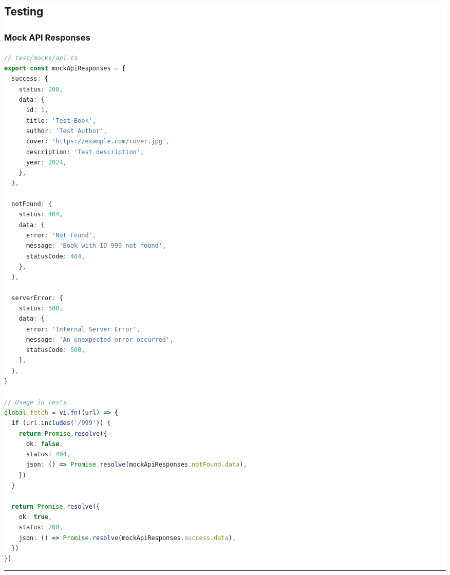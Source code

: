 
## Testing

### Mock API Responses

```typescript
// test/mocks/api.ts
export const mockApiResponses = {
  success: {
    status: 200,
    data: {
      id: 1,
      title: 'Test Book',
      author: 'Test Author',
      cover: 'https://example.com/cover.jpg',
      description: 'Test description',
      year: 2024,
    },
  },

  notFound: {
    status: 404,
    data: {
      error: 'Not Found',
      message: 'Book with ID 999 not found',
      statusCode: 404,
    },
  },

  serverError: {
    status: 500,
    data: {
      error: 'Internal Server Error',
      message: 'An unexpected error occurred',
      statusCode: 500,
    },
  },
}

// Usage in tests
global.fetch = vi.fn((url) => {
  if (url.includes('/999')) {
    return Promise.resolve({
      ok: false,
      status: 404,
      json: () => Promise.resolve(mockApiResponses.notFound.data),
    })
  }

  return Promise.resolve({
    ok: true,
    status: 200,
    json: () => Promise.resolve(mockApiResponses.success.data),
  })
})
```

---